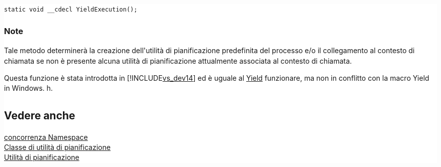 ```
static void __cdecl YieldExecution();
```  
  
### <a name="remarks"></a>Note  
 Tale metodo determinerà la creazione dell'utilità di pianificazione predefinita del processo e/o il collegamento al contesto di chiamata se non è presente alcuna utilità di pianificazione attualmente associata al contesto di chiamata.  
  
 Questa funzione è stata introdotta in [!INCLUDE[vs_dev14](../../../ide/includes/vs_dev14_md.md)] ed è uguale al [Yield](#yield) funzionare, ma non in conflitto con la macro Yield in Windows. h.  
  
## <a name="see-also"></a>Vedere anche  
 [concorrenza Namespace](concurrency-namespace.md)   
 [Classe di utilità di pianificazione](scheduler-class.md)   
 [Utilità di pianificazione](../../../parallel/concrt/task-scheduler-concurrency-runtime.md)




